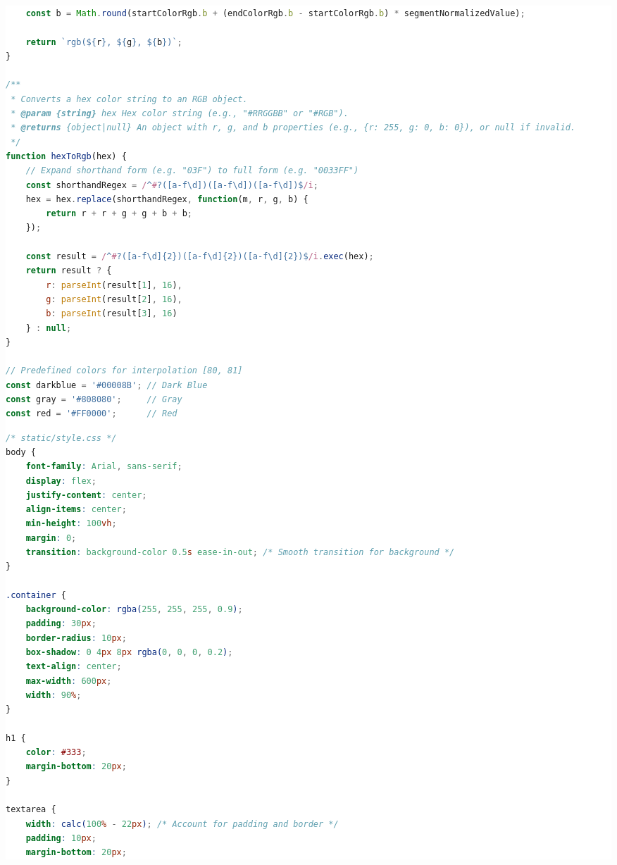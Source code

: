 ```javascript
    const b = Math.round(startColorRgb.b + (endColorRgb.b - startColorRgb.b) * segmentNormalizedValue);

    return `rgb(${r}, ${g}, ${b})`;
}

/**
 * Converts a hex color string to an RGB object.
 * @param {string} hex Hex color string (e.g., "#RRGGBB" or "#RGB").
 * @returns {object|null} An object with r, g, and b properties (e.g., {r: 255, g: 0, b: 0}), or null if invalid.
 */
function hexToRgb(hex) {
    // Expand shorthand form (e.g. "03F") to full form (e.g. "0033FF")
    const shorthandRegex = /^#?([a-f\d])([a-f\d])([a-f\d])$/i;
    hex = hex.replace(shorthandRegex, function(m, r, g, b) {
        return r + r + g + g + b + b;
    });

    const result = /^#?([a-f\d]{2})([a-f\d]{2})([a-f\d]{2})$/i.exec(hex);
    return result ? {
        r: parseInt(result[1], 16),
        g: parseInt(result[2], 16),
        b: parseInt(result[3], 16)
    } : null;
}

// Predefined colors for interpolation [80, 81]
const darkblue = '#00008B'; // Dark Blue
const gray = '#808080';     // Gray
const red = '#FF0000';      // Red
```

```css
/* static/style.css */
body {
    font-family: Arial, sans-serif;
    display: flex;
    justify-content: center;
    align-items: center;
    min-height: 100vh;
    margin: 0;
    transition: background-color 0.5s ease-in-out; /* Smooth transition for background */
}

.container {
    background-color: rgba(255, 255, 255, 0.9);
    padding: 30px;
    border-radius: 10px;
    box-shadow: 0 4px 8px rgba(0, 0, 0, 0.2);
    text-align: center;
    max-width: 600px;
    width: 90%;
}

h1 {
    color: #333;
    margin-bottom: 20px;
}

textarea {
    width: calc(100% - 22px); /* Account for padding and border */
    padding: 10px;
    margin-bottom: 20px;
```